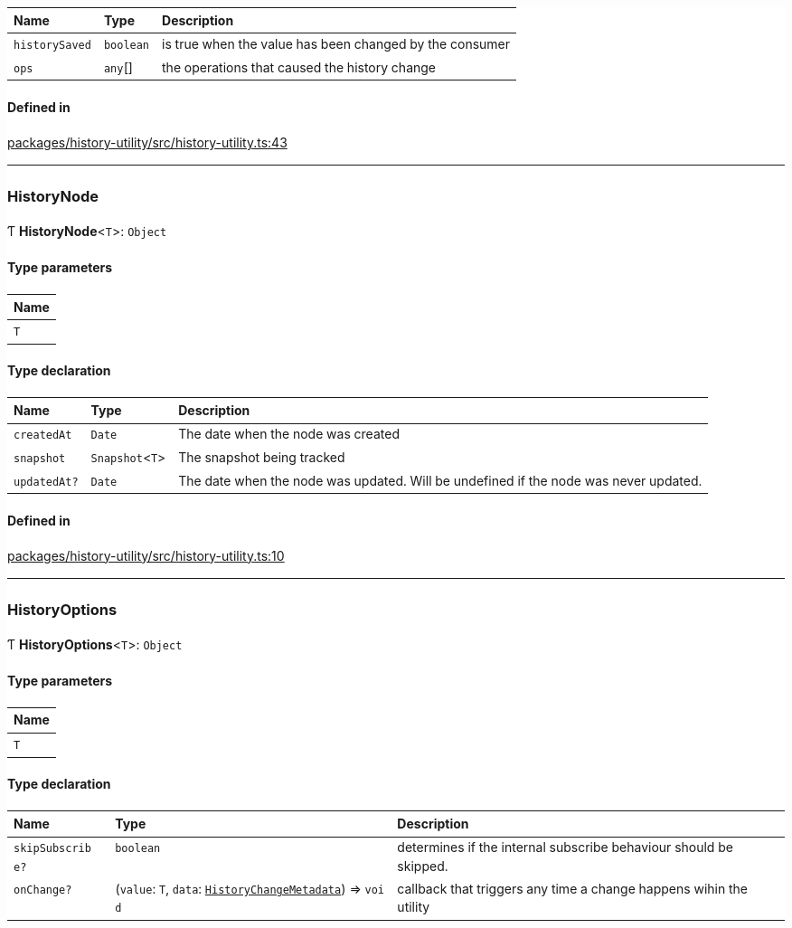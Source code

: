 | Name           | Type      | Description                                             |
| :------------- | :-------- | :------------------------------------------------------ |
| `historySaved` | `boolean` | is true when the value has been changed by the consumer |
| `ops`          | `any`[]   | the operations that caused the history change           |

#### Defined in

[packages/history-utility/src/history-utility.ts:43](https://github.com/valtiojs/valtio-history/blob/1c4e781/packages/history-utility/src/history-utility.ts#L43)

---

### HistoryNode

Ƭ **HistoryNode**\<`T`\>: `Object`

#### Type parameters

| Name |
| :--- |
| `T`  |

#### Type declaration

| Name         | Type              | Description                                                                          |
| :----------- | :---------------- | :----------------------------------------------------------------------------------- |
| `createdAt`  | `Date`            | The date when the node was created                                                   |
| `snapshot`   | `Snapshot`\<`T`\> | The snapshot being tracked                                                           |
| `updatedAt?` | `Date`            | The date when the node was updated. Will be undefined if the node was never updated. |

#### Defined in

[packages/history-utility/src/history-utility.ts:10](https://github.com/valtiojs/valtio-history/blob/1c4e781/packages/history-utility/src/history-utility.ts#L10)

---

### HistoryOptions

Ƭ **HistoryOptions**\<`T`\>: `Object`

#### Type parameters

| Name |
| :--- |
| `T`  |

#### Type declaration

| Name             | Type                                                                                          | Description                                                        |
| :--------------- | :-------------------------------------------------------------------------------------------- | :----------------------------------------------------------------- |
| `skipSubscribe?` | `boolean`                                                                                     | determines if the internal subscribe behaviour should be skipped.  |
| `onChange?`      | (`value`: `T`, `data`: [`HistoryChangeMetadata`](modules.md#historychangemetadata)) => `void` | callback that triggers any time a change happens wihin the utility |
